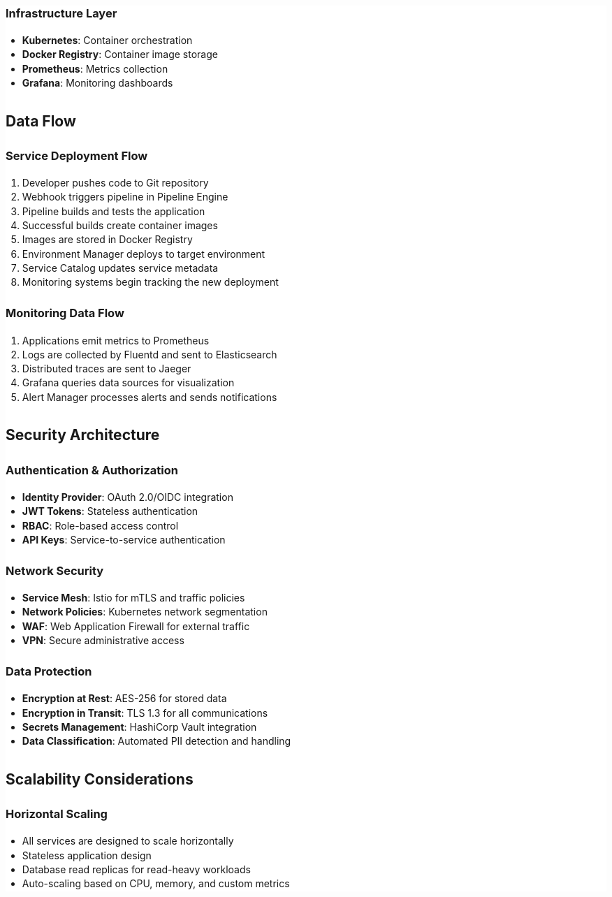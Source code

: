 ### Infrastructure Layer
- **Kubernetes**: Container orchestration
- **Docker Registry**: Container image storage
- **Prometheus**: Metrics collection
- **Grafana**: Monitoring dashboards

## Data Flow

### Service Deployment Flow
1. Developer pushes code to Git repository
2. Webhook triggers pipeline in Pipeline Engine
3. Pipeline builds and tests the application
4. Successful builds create container images
5. Images are stored in Docker Registry
6. Environment Manager deploys to target environment
7. Service Catalog updates service metadata
8. Monitoring systems begin tracking the new deployment

### Monitoring Data Flow
1. Applications emit metrics to Prometheus
2. Logs are collected by Fluentd and sent to Elasticsearch
3. Distributed traces are sent to Jaeger
4. Grafana queries data sources for visualization
5. Alert Manager processes alerts and sends notifications

## Security Architecture

### Authentication & Authorization
- **Identity Provider**: OAuth 2.0/OIDC integration
- **JWT Tokens**: Stateless authentication
- **RBAC**: Role-based access control
- **API Keys**: Service-to-service authentication

### Network Security
- **Service Mesh**: Istio for mTLS and traffic policies
- **Network Policies**: Kubernetes network segmentation
- **WAF**: Web Application Firewall for external traffic
- **VPN**: Secure administrative access

### Data Protection
- **Encryption at Rest**: AES-256 for stored data
- **Encryption in Transit**: TLS 1.3 for all communications
- **Secrets Management**: HashiCorp Vault integration
- **Data Classification**: Automated PII detection and handling

## Scalability Considerations

### Horizontal Scaling
- All services are designed to scale horizontally
- Stateless application design
- Database read replicas for read-heavy workloads
- Auto-scaling based on CPU, memory, and custom metrics
